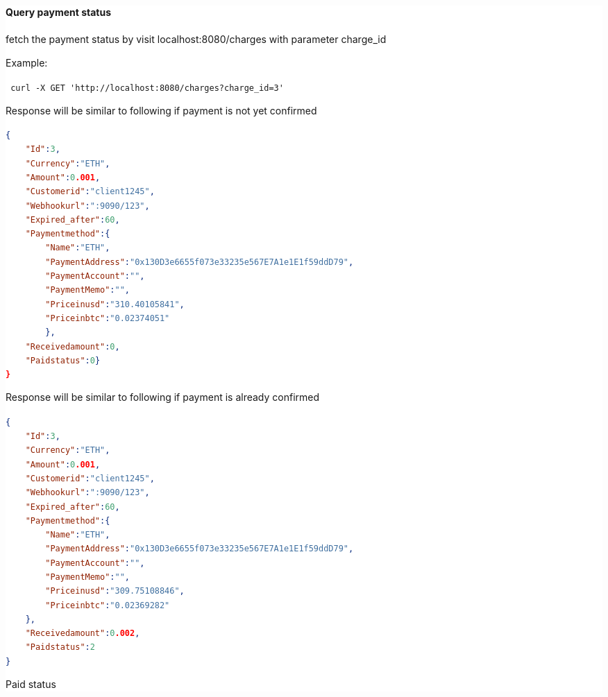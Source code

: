 #### Query payment status
fetch the payment status by visit localhost:8080/charges with parameter charge_id

Example:
```shell
 curl -X GET 'http://localhost:8080/charges?charge_id=3'

```

Response will be similar to following if payment is not yet confirmed
```json
{
	"Id":3,
	"Currency":"ETH",
	"Amount":0.001,
	"Customerid":"client1245",
	"Webhookurl":":9090/123",
	"Expired_after":60,
	"Paymentmethod":{
		"Name":"ETH",
		"PaymentAddress":"0x130D3e6655f073e33235e567E7A1e1E1f59ddD79",
		"PaymentAccount":"",
		"PaymentMemo":"",
		"Priceinusd":"310.40105841",
		"Priceinbtc":"0.02374051"
		},
	"Receivedamount":0,
	"Paidstatus":0}
}
```

Response will be similar to following if payment is already confirmed
```json
{
	"Id":3,
	"Currency":"ETH",
	"Amount":0.001,
	"Customerid":"client1245",
	"Webhookurl":":9090/123",
	"Expired_after":60,
	"Paymentmethod":{
		"Name":"ETH",
		"PaymentAddress":"0x130D3e6655f073e33235e567E7A1e1E1f59ddD79",
		"PaymentAccount":"",
		"PaymentMemo":"",
		"Priceinusd":"309.75108846",
		"Priceinbtc":"0.02369282"
	},
	"Receivedamount":0.002,
	"Paidstatus":2
}
```

Paid status
